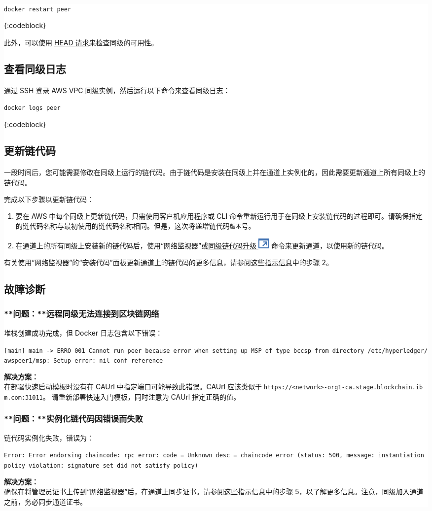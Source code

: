  ```
 docker restart peer
 ```
 {:codeblock}  

此外，可以使用 [HEAD 请求](/docs/services/blockchain/monitor_network.html#monitor-nodes)来检查同级的可用性。

## 查看同级日志

通过 SSH 登录 AWS VPC 同级实例，然后运行以下命令来查看同级日志：

```
docker logs peer
```
{:codeblock}

## 更新链代码

一段时间后，您可能需要修改在同级上运行的链代码。由于链代码是安装在同级上并在通道上实例化的，因此需要更新通道上所有同级上的链代码。

完成以下步骤以更新链代码：

1. 要在 AWS 中每个同级上更新链代码，只需使用客户机应用程序或 CLI 命令重新运行用于在同级上安装链代码的过程即可。请确保指定的链代码名称与最初使用的链代码名称相同。但是，这次将递增链代码`版本`号。

2. 在通道上的所有同级上安装新的链代码后，使用“网络监视器”或[同级链代码升级 ![外部链接图标](../images/external_link.svg "外部链接图标")](https://hyperledger-fabric.readthedocs.io/en/release-1.2/commands/peerchaincode.html#peer-chaincode-upgrade) 命令来更新通道，以使用新的链代码。

有关使用“网络监视器”的“安装代码”面板更新通道上的链代码的更多信息，请参阅这些[指示信息](/docs/services/blockchain/install_instantiate_chaincode.html#updating-a-chaincode)中的步骤 2。

## 故障诊断

### **问题：**远程同级无法连接到区块链网络

堆栈创建成功完成，但 Docker 日志包含以下错误：

```
[main] main -> ERRO 001 Cannot run peer because error when setting up MSP of type bccsp from directory /etc/hyperledger/awspeer1/msp: Setup error: nil conf reference
```

**解决方案：**  
在部署快速启动模板时没有在 CAUrl 中指定端口可能导致此错误。CAUrl 应该类似于 `https://<network>-org1-ca.stage.blockchain.ibm.com:31011`。
请重新部署快速入门模板，同时注意为 CAUrl 指定正确的值。

### **问题：**实例化链代码因错误而失败

链代码实例化失败，错误为：
```
Error: Error endorsing chaincode: rpc error: code = Unknown desc = chaincode error (status: 500, message: instantiation policy violation: signature set did not satisfy policy)
```

**解决方案：**   
确保在将管理员证书上传到“网络监视器”后，在通道上同步证书。请参阅这些[指示信息](#manage-certs)中的步骤 5，以了解更多信息。注意，同级加入通道之前，务必同步通道证书。
